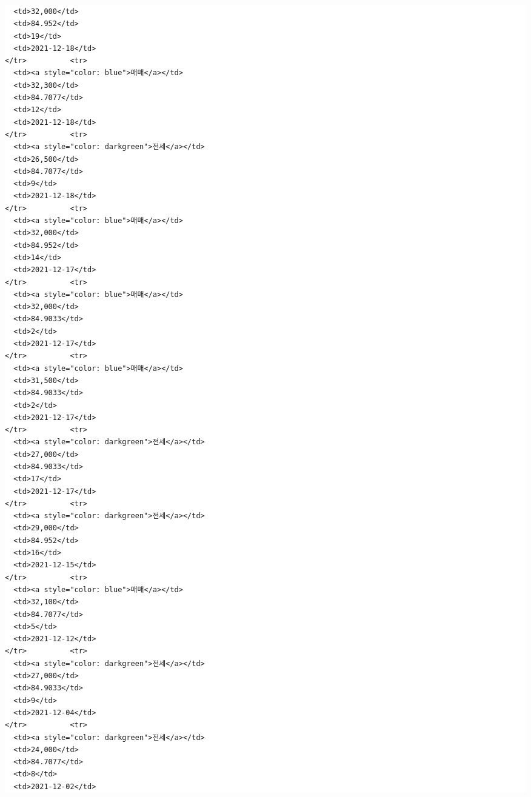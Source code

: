       <td>32,000</td>
      <td>84.952</td>
      <td>19</td>
      <td>2021-12-18</td>
    </tr>          <tr>
      <td><a style="color: blue">매매</a></td>
      <td>32,300</td>
      <td>84.7077</td>
      <td>12</td>
      <td>2021-12-18</td>
    </tr>          <tr>
      <td><a style="color: darkgreen">전세</a></td>
      <td>26,500</td>
      <td>84.7077</td>
      <td>9</td>
      <td>2021-12-18</td>
    </tr>          <tr>
      <td><a style="color: blue">매매</a></td>
      <td>32,000</td>
      <td>84.952</td>
      <td>14</td>
      <td>2021-12-17</td>
    </tr>          <tr>
      <td><a style="color: blue">매매</a></td>
      <td>32,000</td>
      <td>84.9033</td>
      <td>2</td>
      <td>2021-12-17</td>
    </tr>          <tr>
      <td><a style="color: blue">매매</a></td>
      <td>31,500</td>
      <td>84.9033</td>
      <td>2</td>
      <td>2021-12-17</td>
    </tr>          <tr>
      <td><a style="color: darkgreen">전세</a></td>
      <td>27,000</td>
      <td>84.9033</td>
      <td>17</td>
      <td>2021-12-17</td>
    </tr>          <tr>
      <td><a style="color: darkgreen">전세</a></td>
      <td>29,000</td>
      <td>84.952</td>
      <td>16</td>
      <td>2021-12-15</td>
    </tr>          <tr>
      <td><a style="color: blue">매매</a></td>
      <td>32,100</td>
      <td>84.7077</td>
      <td>5</td>
      <td>2021-12-12</td>
    </tr>          <tr>
      <td><a style="color: darkgreen">전세</a></td>
      <td>27,000</td>
      <td>84.9033</td>
      <td>9</td>
      <td>2021-12-04</td>
    </tr>          <tr>
      <td><a style="color: darkgreen">전세</a></td>
      <td>24,000</td>
      <td>84.7077</td>
      <td>8</td>
      <td>2021-12-02</td>